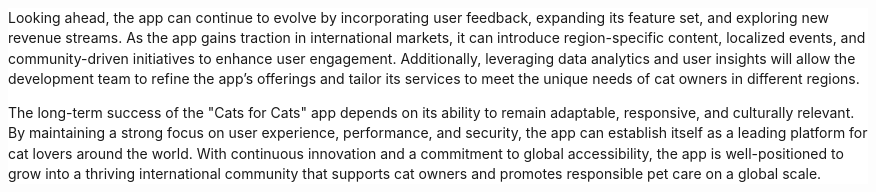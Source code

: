 Looking ahead, the app can continue to evolve by incorporating user feedback, expanding its feature set, and exploring new revenue streams. As the app gains traction in international markets, it can introduce region-specific content, localized events, and community-driven initiatives to enhance user engagement. Additionally, leveraging data analytics and user insights will allow the development team to refine the app’s offerings and tailor its services to meet the unique needs of cat owners in different regions.  

The long-term success of the "Cats for Cats" app depends on its ability to remain adaptable, responsive, and culturally relevant. By maintaining a strong focus on user experience, performance, and security, the app can establish itself as a leading platform for cat lovers around the world. With continuous innovation and a commitment to global accessibility, the app is well-positioned to grow into a thriving international community that supports cat owners and promotes responsible pet care on a global scale.